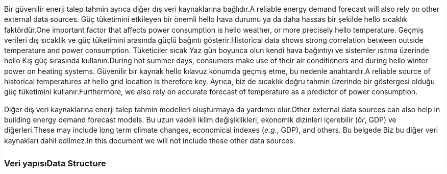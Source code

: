 <span data-ttu-id="c8f61-392">Bir güvenilir enerji talep tahmin ayrıca diğer dış veri kaynaklarına bağlıdır.</span><span class="sxs-lookup"><span data-stu-id="c8f61-392">A reliable energy demand forecast will also rely on other external data sources.</span></span> <span data-ttu-id="c8f61-393">Güç tüketimini etkileyen bir önemli hello hava durumu ya da daha hassas bir şekilde hello sıcaklık faktördür.</span><span class="sxs-lookup"><span data-stu-id="c8f61-393">One important factor that affects power consumption is hello weather, or more precisely hello temperature.</span></span> <span data-ttu-id="c8f61-394">Geçmiş verileri dış sıcaklık ve güç tüketimini arasında güçlü bağıntı gösterir.</span><span class="sxs-lookup"><span data-stu-id="c8f61-394">Historical data shows strong correlation between outside temperature and power consumption.</span></span> <span data-ttu-id="c8f61-395">Tüketiciler sıcak Yaz gün boyunca olun kendi hava bağıntıyı ve sistemler ısıtma üzerinde hello Kış güç sırasında kullanın.</span><span class="sxs-lookup"><span data-stu-id="c8f61-395">During hot summer days, consumers make use of their air conditioners and during hello winter power on heating systems.</span></span> <span data-ttu-id="c8f61-396">Güvenilir bir kaynak hello kılavuz konumda geçmiş etme, bu nedenle anahtardır.</span><span class="sxs-lookup"><span data-stu-id="c8f61-396">A reliable source of historical temperatures at hello grid location is therefore key.</span></span> <span data-ttu-id="c8f61-397">Ayrıca, biz de sıcaklık doğru tahmin üzerinde bir göstergesi olduğu güç tüketimini kullanır.</span><span class="sxs-lookup"><span data-stu-id="c8f61-397">Furthermore, we also rely on accurate forecast of temperature as a predictor of power consumption.</span></span>

<span data-ttu-id="c8f61-398">Diğer dış veri kaynaklarına enerji talep tahmin modelleri oluşturmaya da yardımcı olur.</span><span class="sxs-lookup"><span data-stu-id="c8f61-398">Other external data sources can also help in building energy demand forecast models.</span></span> <span data-ttu-id="c8f61-399">Bu uzun vadeli iklim değişiklikleri, ekonomik dizinleri içerebilir (*ör*, GDP) ve diğerleri.</span><span class="sxs-lookup"><span data-stu-id="c8f61-399">These may include long term climate changes, economical indexes (*e.g.*, GDP), and others.</span></span> <span data-ttu-id="c8f61-400">Bu belgede Biz bu diğer veri kaynakları dahil edilmez.</span><span class="sxs-lookup"><span data-stu-id="c8f61-400">In this document we will not include these other data sources.</span></span>

### <a name="data-structure"></a><span data-ttu-id="c8f61-401">Veri yapısı</span><span class="sxs-lookup"><span data-stu-id="c8f61-401">Data Structure</span></span>
